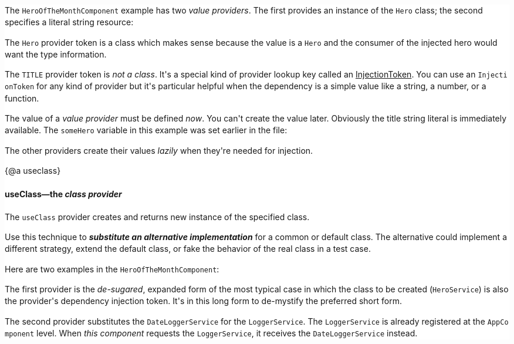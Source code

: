 The `HeroOfTheMonthComponent` example has two *value providers*.
The first provides an instance of the `Hero` class;
the second specifies a literal string resource:

<code-example path="dependency-injection-in-action/src/app/hero-of-the-month.component.ts" region="use-value" title="dependency-injection-in-action/src/app/hero-of-the-month.component.ts" linenums="false">

</code-example>



The `Hero` provider token is a class which makes sense because the value is a `Hero`
and the consumer of the injected hero would want the type information.

The `TITLE` provider token is *not a class*.
It's a special kind of provider lookup key called an [InjectionToken](guide/dependency-injection-in-action#injection-token).
You can use an `InjectionToken` for any kind of provider but it's particular
helpful when the dependency is a simple value like a string, a number, or a function.

The value of a *value provider* must be defined *now*. You can't create the value later.
Obviously the title string literal is immediately available.
The `someHero` variable in this example was set earlier in the file:

<code-example path="dependency-injection-in-action/src/app/hero-of-the-month.component.ts" region="some-hero" title="dependency-injection-in-action/src/app/hero-of-the-month.component.ts">

</code-example>



The other providers create their values *lazily* when they're needed for injection.



{@a useclass}


#### useClass&mdash;the *class provider*

The `useClass` provider creates and returns new instance of the specified class.

Use this technique to ***substitute an alternative implementation*** for a common or default class.
The alternative could implement a different strategy, extend the default class,
or fake the behavior of the real class in a test case.

Here are two examples in the `HeroOfTheMonthComponent`:

<code-example path="dependency-injection-in-action/src/app/hero-of-the-month.component.ts" region="use-class" title="dependency-injection-in-action/src/app/hero-of-the-month.component.ts" linenums="false">

</code-example>



The first provider is the *de-sugared*, expanded form of the most typical case in which the
class to be created (`HeroService`) is also the provider's dependency injection token.
It's in this long form to de-mystify the preferred short form.

The second provider substitutes the `DateLoggerService` for the `LoggerService`.
The `LoggerService` is already registered at the `AppComponent` level.
When _this component_ requests the `LoggerService`, it receives the `DateLoggerService` instead.
